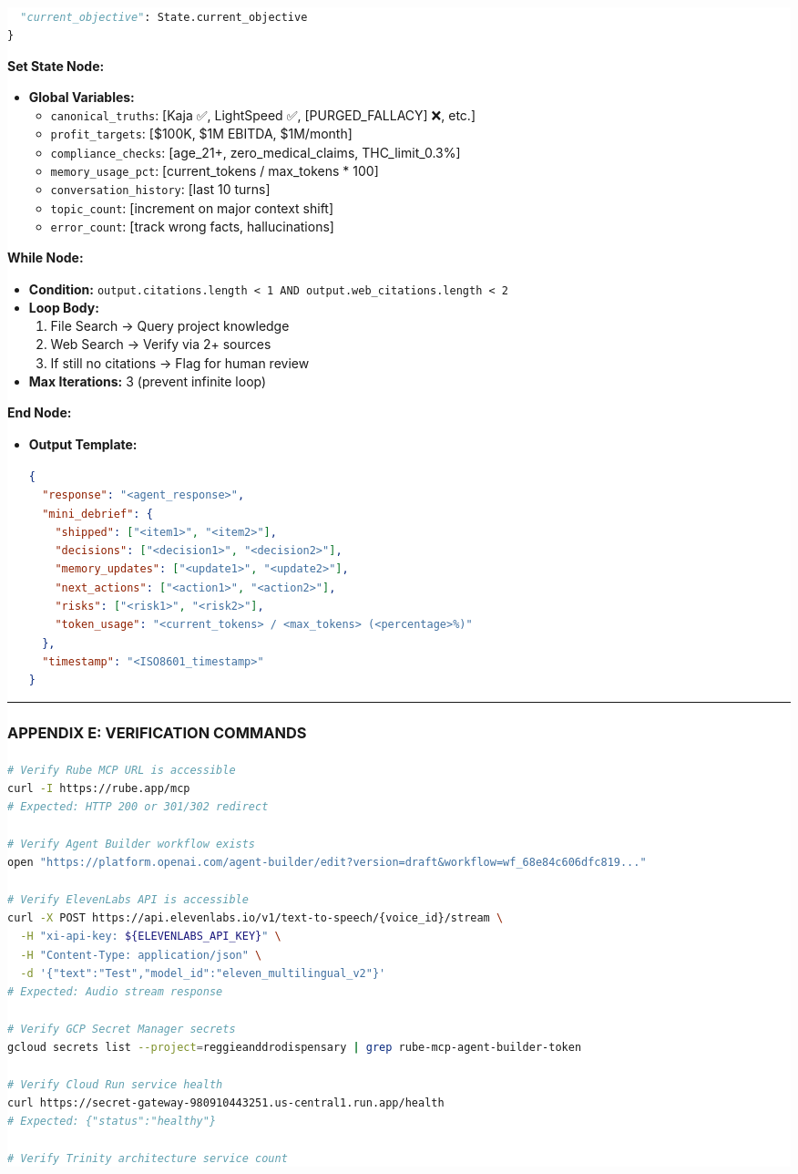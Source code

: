   ```python
    "current_objective": State.current_objective
  }
  ```

**Set State Node:**
- **Global Variables:**
  - `canonical_truths`: [Kaja ✅, LightSpeed ✅, [PURGED_FALLACY] ❌, etc.]
  - `profit_targets`: [$100K, $1M EBITDA, $1M/month]
  - `compliance_checks`: [age_21+, zero_medical_claims, THC_limit_0.3%]
  - `memory_usage_pct`: [current_tokens / max_tokens * 100]
  - `conversation_history`: [last 10 turns]
  - `topic_count`: [increment on major context shift]
  - `error_count`: [track wrong facts, hallucinations]

**While Node:**
- **Condition:** `output.citations.length < 1 AND output.web_citations.length < 2`
- **Loop Body:** 
  1. File Search → Query project knowledge
  2. Web Search → Verify via 2+ sources
  3. If still no citations → Flag for human review
- **Max Iterations:** 3 (prevent infinite loop)

**End Node:**
- **Output Template:**
  ```json
  {
    "response": "<agent_response>",
    "mini_debrief": {
      "shipped": ["<item1>", "<item2>"],
      "decisions": ["<decision1>", "<decision2>"],
      "memory_updates": ["<update1>", "<update2>"],
      "next_actions": ["<action1>", "<action2>"],
      "risks": ["<risk1>", "<risk2>"],
      "token_usage": "<current_tokens> / <max_tokens> (<percentage>%)"
    },
    "timestamp": "<ISO8601_timestamp>"
  }
  ```

---

### **APPENDIX E: VERIFICATION COMMANDS**
```bash
# Verify Rube MCP URL is accessible
curl -I https://rube.app/mcp
# Expected: HTTP 200 or 301/302 redirect

# Verify Agent Builder workflow exists
open "https://platform.openai.com/agent-builder/edit?version=draft&workflow=wf_68e84c606dfc819..."

# Verify ElevenLabs API is accessible
curl -X POST https://api.elevenlabs.io/v1/text-to-speech/{voice_id}/stream \
  -H "xi-api-key: ${ELEVENLABS_API_KEY}" \
  -H "Content-Type: application/json" \
  -d '{"text":"Test","model_id":"eleven_multilingual_v2"}'
# Expected: Audio stream response

# Verify GCP Secret Manager secrets
gcloud secrets list --project=reggieanddrodispensary | grep rube-mcp-agent-builder-token

# Verify Cloud Run service health
curl https://secret-gateway-980910443251.us-central1.run.app/health
# Expected: {"status":"healthy"}

# Verify Trinity architecture service count
```